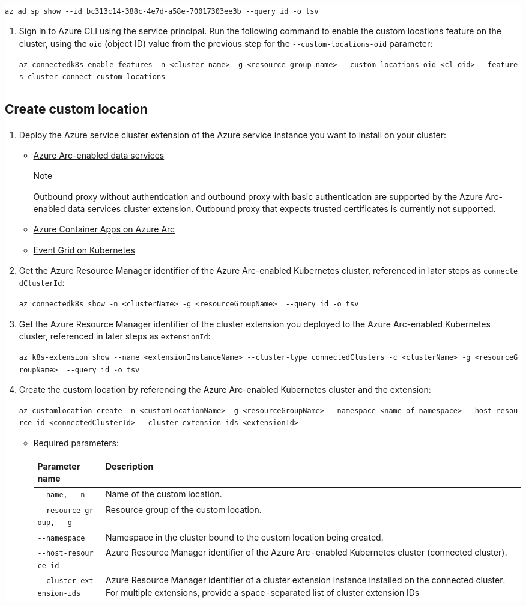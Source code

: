    ```azurecli
   az ad sp show --id bc313c14-388c-4e7d-a58e-70017303ee3b --query id -o tsv
   ```

1. Sign in to Azure CLI using the service principal. Run the following command to enable the custom locations feature on the cluster, using the `oid` (object ID) value from the previous step for the `--custom-locations-oid` parameter:

    ```azurecli
    az connectedk8s enable-features -n <cluster-name> -g <resource-group-name> --custom-locations-oid <cl-oid> --features cluster-connect custom-locations
    ```

## Create custom location

1. Deploy the Azure service cluster extension of the Azure service instance you want to install on your cluster:

   - [Azure Arc-enabled data services](../data/create-data-controller-direct-prerequisites.md)

     > [!NOTE]
     > Outbound proxy without authentication and outbound proxy with basic authentication are supported by the Azure Arc-enabled data services cluster extension. Outbound proxy that expects trusted certificates is currently not supported.

   - [Azure Container Apps on Azure Arc](/azure/container-apps/azure-arc-enable-cluster?tabs=azure-cli#install-the-container-apps-extension)

   - [Event Grid on Kubernetes](/azure/event-grid/kubernetes/install-k8s-extension)

1. Get the Azure Resource Manager identifier of the Azure Arc-enabled Kubernetes cluster, referenced in later steps as `connectedClusterId`:

    ```azurecli
    az connectedk8s show -n <clusterName> -g <resourceGroupName>  --query id -o tsv
    ```

1. Get the Azure Resource Manager identifier of the cluster extension you deployed to the Azure Arc-enabled Kubernetes cluster, referenced in later steps as `extensionId`:

    ```azurecli
    az k8s-extension show --name <extensionInstanceName> --cluster-type connectedClusters -c <clusterName> -g <resourceGroupName>  --query id -o tsv
    ```

1. Create the custom location by referencing the Azure Arc-enabled Kubernetes cluster and the extension:

    ```azurecli
    az customlocation create -n <customLocationName> -g <resourceGroupName> --namespace <name of namespace> --host-resource-id <connectedClusterId> --cluster-extension-ids <extensionId> 
    ```

   - Required parameters:

     | Parameter name | Description |
     |----------------|------------|
     | `--name, --n` | Name of the custom location. |
     | `--resource-group, --g` | Resource group of the custom location.  |
     | `--namespace` | Namespace in the cluster bound to the custom location being created. |
     | `--host-resource-id` | Azure Resource Manager identifier of the Azure Arc-enabled Kubernetes cluster (connected cluster). |
     | `--cluster-extension-ids` | Azure Resource Manager identifier of a cluster extension instance installed on the connected cluster. For multiple extensions, provide a space-separated list of cluster extension IDs |
